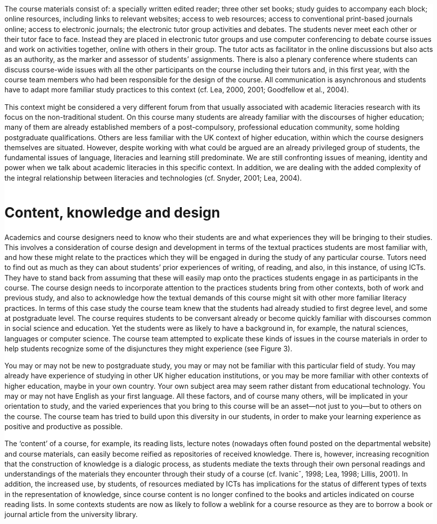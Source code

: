 The course materials consist of: a specially written edited reader; three other set books; study guides to accompany each block; online resources, including links to relevant websites; access to web resources; access to conventional print-based journals online; access to electronic journals; the electronic tutor group activities and debates. The students never meet each other or their tutor face to face. Instead they are placed in electronic tutor groups and use computer conferencing to debate course issues and work on activities together, online with others in their group. The tutor acts as facilitator in the online discussions but also acts as an authority, as the marker and assessor of students’ assignments. There is also a plenary conference where students can discuss course-wide issues with all the other participants on the course including their tutors and, in this first year, with the course team members who had been responsible for the design of the course. All communication is asynchronous and students have to adapt more familiar study practices to this context (cf. Lea, 2000, 2001; Goodfellow et al., 2004).

This context might be considered a very different forum from that usually associated with academic literacies research with its focus on the non-traditional student. On this course many students are already familiar with the discourses of higher education; many of them are already established members of a post-compulsory, professional education community, some holding postgraduate qualifications. Others are less familiar with the UK context of higher education, within which the course designers themselves are situated. However, despite working with what could be argued are an already privileged group of students, the fundamental issues of language, literacies and learning still predominate. We are still confronting issues of meaning, identity and power when we talk about academic literacies in this specific context. In addition, we are dealing with the added complexity of the integral relationship between literacies and technologies (cf. Snyder, 2001; Lea, 2004).

# Content, knowledge and design

Academics and course designers need to know who their students are and what experiences they will be bringing to their studies. This involves a consideration of course design and development in terms of the textual practices students are most familiar with, and how these might relate to the practices which they will be engaged in during the study of any particular course. Tutors need to find out as much as they can about students’ prior experiences of writing, of reading, and also, in this instance, of using ICTs. They have to stand back from assuming that these will easily map onto the practices students engage in as participants in the course. The course design needs to incorporate attention to the practices students bring from other contexts, both of work and previous study, and also to acknowledge how the textual demands of this course might sit with other more familiar literacy practices. In terms of this case study the course team knew that the students had already studied to first degree level, and some at postgraduate level. The course requires students to be conversant already or become quickly familiar with discourses common in social science and education. Yet the students were as likely to have a background in, for example, the natural sciences, languages or computer science. The course team attempted to explicate these kinds of issues in the course materials in order to help students recognize some of the disjunctures they might experience (see Figure 3).

You may or may not be new to postgraduate study, you may or may not be familiar with this particular field of study. You may already have experience of studying in other UK higher education institutions, or you may be more familiar with other contexts of higher education, maybe in your own country. Your own subject area may seem rather distant from educational technology. You may or may not have English as your first language. All these factors, and of course many others, will be implicated in your orientation to study, and the varied experiences that you bring to this course will be an asset—not just to you—but to others on the course. The course team has tried to build upon this diversity in our students, in order to make your learning experience as positive and productive as possible.

The ‘content’ of a course, for example, its reading lists, lecture notes (nowadays often found posted on the departmental website) and course materials, can easily become reified as repositories of received knowledge. There is, however, increasing recognition that the construction of knowledge is a dialogic process, as students mediate the texts through their own personal readings and understandings of the materials they encounter through their study of a course (cf. Ivanicˇ, 1998; Lea, 1998; Lillis, 2001). In addition, the increased use, by students, of resources mediated by ICTs has implications for the status of different types of texts in the representation of knowledge, since course content is no longer confined to the books and articles indicated on course reading lists. In some contexts students are now as likely to follow a weblink for a course resource as they are to borrow a book or journal article from the university library.
